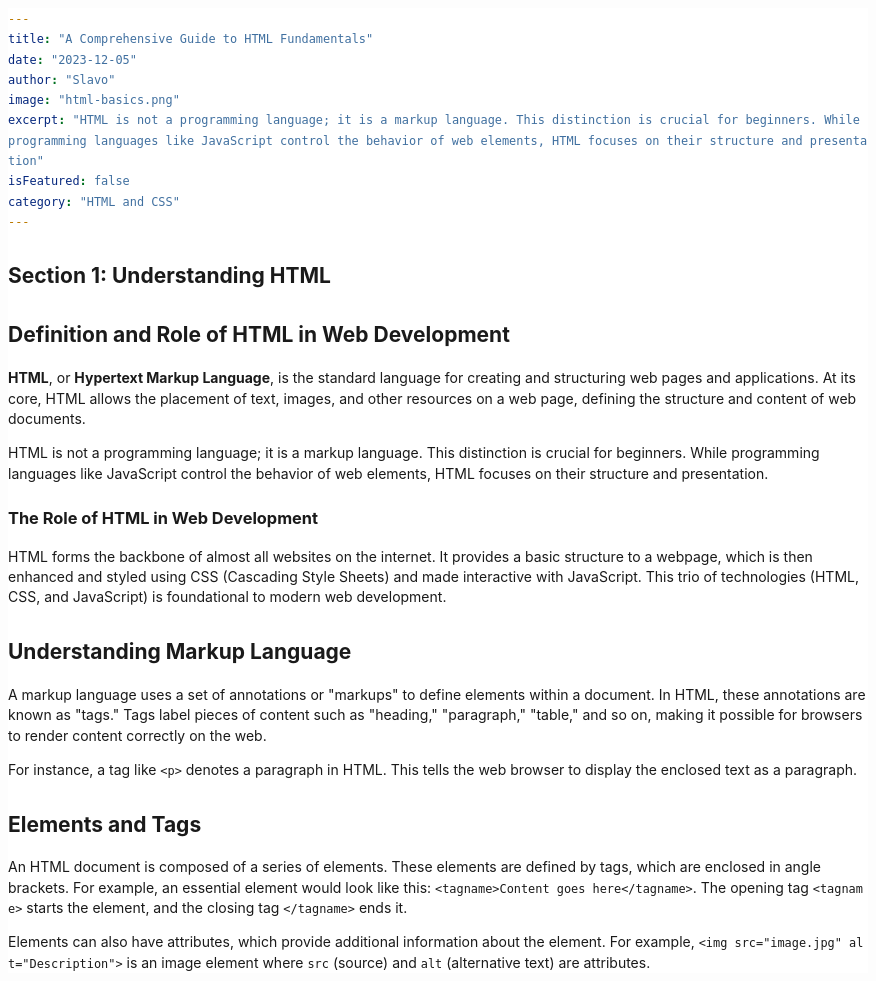 ```yaml
---
title: "A Comprehensive Guide to HTML Fundamentals"
date: "2023-12-05"
author: "Slavo"
image: "html-basics.png"
excerpt: "HTML is not a programming language; it is a markup language. This distinction is crucial for beginners. While programming languages like JavaScript control the behavior of web elements, HTML focuses on their structure and presentation"
isFeatured: false
category: "HTML and CSS"
---
```


## Section 1: Understanding HTML

## Definition and Role of HTML in Web Development

**HTML**, or **Hypertext Markup Language**, is the standard language for creating and structuring web pages and applications. At its core, HTML allows the placement of text, images, and other resources on a web page, defining the structure and content of web documents.

HTML is not a programming language; it is a markup language. This distinction is crucial for beginners. While programming languages like JavaScript control the behavior of web elements, HTML focuses on their structure and presentation.

### The Role of HTML in Web Development

HTML forms the backbone of almost all websites on the internet. It provides a basic structure to a webpage, which is then enhanced and styled using CSS (Cascading Style Sheets) and made interactive with JavaScript. This trio of technologies (HTML, CSS, and JavaScript) is foundational to modern web development.

## Understanding Markup Language

A markup language uses a set of annotations or "markups" to define elements within a document. In HTML, these annotations are known as "tags." Tags label pieces of content such as "heading," "paragraph," "table," and so on, making it possible for browsers to render content correctly on the web.

For instance, a tag like `<p>` denotes a paragraph in HTML. This tells the web browser to display the enclosed text as a paragraph.

## Elements and Tags

An HTML document is composed of a series of elements. These elements are defined by tags, which are enclosed in angle brackets. For example, an essential element would look like this: `<tagname>Content goes here</tagname>`. The opening tag `<tagname>` starts the element, and the closing tag `</tagname>` ends it.

Elements can also have attributes, which provide additional information about the element. For example, `<img src="image.jpg" alt="Description">` is an image element where `src` (source) and `alt` (alternative text) are attributes.
